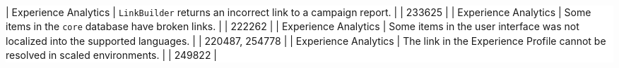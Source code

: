 | Experience Analytics         | ​`LinkBuilder` returns an incorrect link to a campaign report.                                                                                                                                                                                                                                                                                                                                                                                                                                                                                                                                                                                                                                                                                                                                                                                                                                                                                                                                                                                                                                                                              |                                                                                                                                                                                                                | 233625                                 |
| Experience Analytics         | ​Some items in the `core` database have broken links.                                                                                                                                                                                                                                                                                                                                                                                                                                                                                                                                                                                                                                                                                                                                                                                                                                                                                                                                                                                                                                                                                       |                                                                                                                                                                                                                | 222262                                 |
| Experience Analytics         | ​​​Some items in the user interface was not localized into the supported languages.                                                                                                                                                                                                                                                                                                                                                                                                                                                                                                                                                                                                                                                                                                                                                                                                                                                                                                                                                                                                                                                         |                                                                                                                                                                                                                | 220487, 254778                         |
| Experience Analytics         | The link in the Experience Profile cannot be resolved in scaled environments.                                                                                                                                                                                                                                                                                                                                                                                                                                                                                                                                                                                                                                                                                                                                                                                                                                                                                                                                                                                                                                                               |                                                                                                                                                                                                                | 249822                                 |